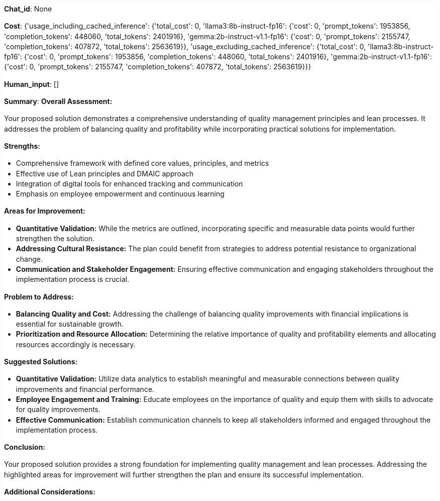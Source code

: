 **Chat_id**: None

**Cost**: {'usage_including_cached_inference': {'total_cost': 0, 'llama3:8b-instruct-fp16': {'cost': 0, 'prompt_tokens': 1953856, 'completion_tokens': 448060, 'total_tokens': 2401916}, 'gemma:2b-instruct-v1.1-fp16': {'cost': 0, 'prompt_tokens': 2155747, 'completion_tokens': 407872, 'total_tokens': 2563619}}, 'usage_excluding_cached_inference': {'total_cost': 0, 'llama3:8b-instruct-fp16': {'cost': 0, 'prompt_tokens': 1953856, 'completion_tokens': 448060, 'total_tokens': 2401916}, 'gemma:2b-instruct-v1.1-fp16': {'cost': 0, 'prompt_tokens': 2155747, 'completion_tokens': 407872, 'total_tokens': 2563619}}}

**Human_input**: []

**Summary**: **Overall Assessment:**

Your proposed solution demonstrates a comprehensive understanding of quality management principles and lean processes. It addresses the problem of balancing quality and profitability while incorporating practical solutions for implementation.

**Strengths:**

* Comprehensive framework with defined core values, principles, and metrics
* Effective use of Lean principles and DMAIC approach
* Integration of digital tools for enhanced tracking and communication
* Emphasis on employee empowerment and continuous learning

**Areas for Improvement:**

* **Quantitative Validation:** While the metrics are outlined, incorporating specific and measurable data points would further strengthen the solution.
* **Addressing Cultural Resistance:** The plan could benefit from strategies to address potential resistance to organizational change.
* **Communication and Stakeholder Engagement:** Ensuring effective communication and engaging stakeholders throughout the implementation process is crucial.

**Problem to Address:**

* **Balancing Quality and Cost:** Addressing the challenge of balancing quality improvements with financial implications is essential for sustainable growth.
* **Prioritization and Resource Allocation:** Determining the relative importance of quality and profitability elements and allocating resources accordingly is necessary.

**Suggested Solutions:**

* **Quantitative Validation:** Utilize data analytics to establish meaningful and measurable connections between quality improvements and financial performance.
* **Employee Engagement and Training:** Educate employees on the importance of quality and equip them with skills to advocate for quality improvements.
* **Effective Communication:** Establish communication channels to keep all stakeholders informed and engaged throughout the implementation process.

**Conclusion:**

Your proposed solution provides a strong foundation for implementing quality management and lean processes. Addressing the highlighted areas for improvement will further strengthen the plan and ensure its successful implementation.

**Additional Considerations:**
